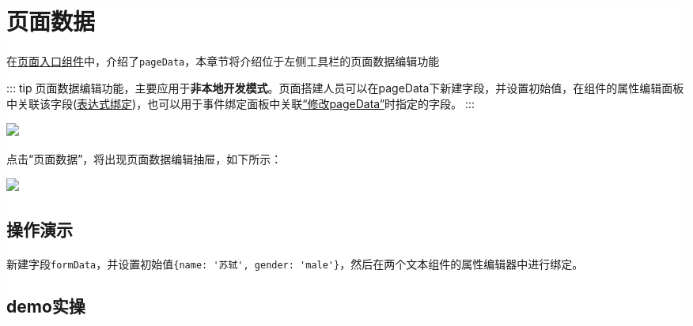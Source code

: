 # 页面数据

在[页面入口组件]('./entry.md')中，介绍了`pageData`，本章节将介绍位于左侧工具栏的页面数据编辑功能

::: tip
页面数据编辑功能，主要应用于<span class="primaryText">**非本地开发模式**</span>。页面搭建人员可以在pageData下新建字段，并设置初始值，在组件的属性编辑面板中关联该字段([表达式绑定](./createSetter.md#表达式绑定))，也可以用于事件绑定面板中关联[“修改pageData”](./eventBind.md#修改pagedata)时指定的字段。
:::

<img src="/lowcode-site/pageData.png" class="globalImg" style="width:100%;max-width: 200px" />

点击“页面数据”，将出现页面数据编辑抽屉，如下所示：

<img src="/lowcode-site/pageData-1.png" class="globalImg" style="width:100%;max-width: 700px" />

## 操作演示

新建字段`formData`，并设置初始值`{name: '苏轼', gender: 'male'}`，然后在两个文本组件的属性编辑器中进行绑定。


<video controls autoplay muted style="width: 100%;max-width: 1200px">
  <source src="/lowcode-site/pageData.mp4" type="video/mp4">
  Your browser does not support the video tag.
</video>


## demo实操

<ClientOnly>
  <LowcodePageDemo />
</ClientOnly> 

